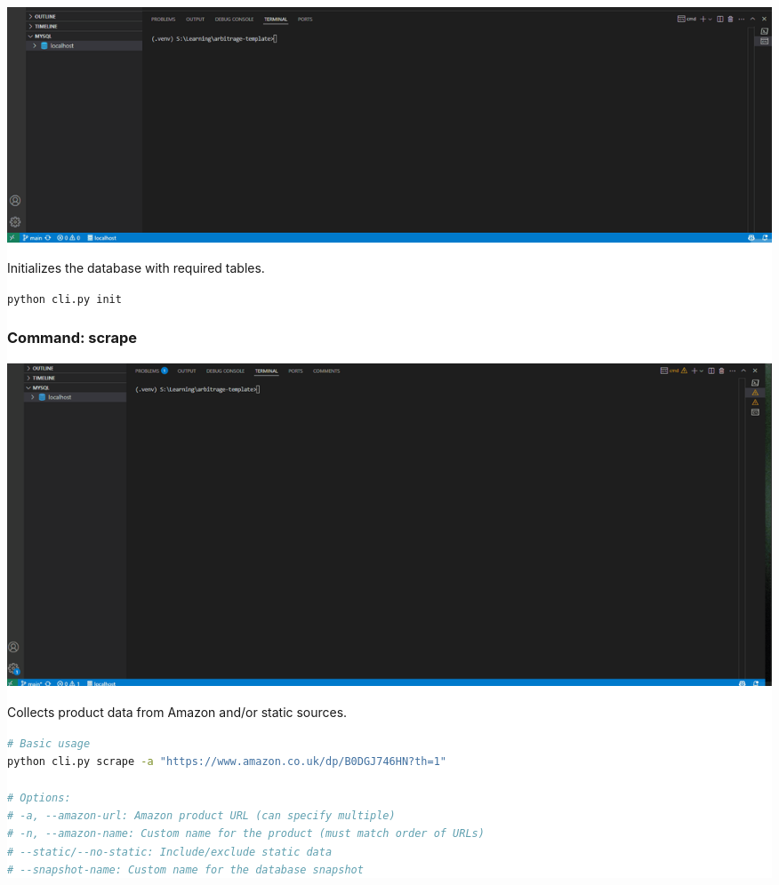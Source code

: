 ![Command: init demo](assets/arbitrage-cli-database.gif)

Initializes the database with required tables.

```bash
python cli.py init
```

### Command: scrape

![Command: scrape demo](assets/arbitrage-cli-scrape.gif)

Collects product data from Amazon and/or static sources.

```bash
# Basic usage
python cli.py scrape -a "https://www.amazon.co.uk/dp/B0DGJ746HN?th=1"

# Options:
# -a, --amazon-url: Amazon product URL (can specify multiple)
# -n, --amazon-name: Custom name for the product (must match order of URLs)
# --static/--no-static: Include/exclude static data
# --snapshot-name: Custom name for the database snapshot
```
